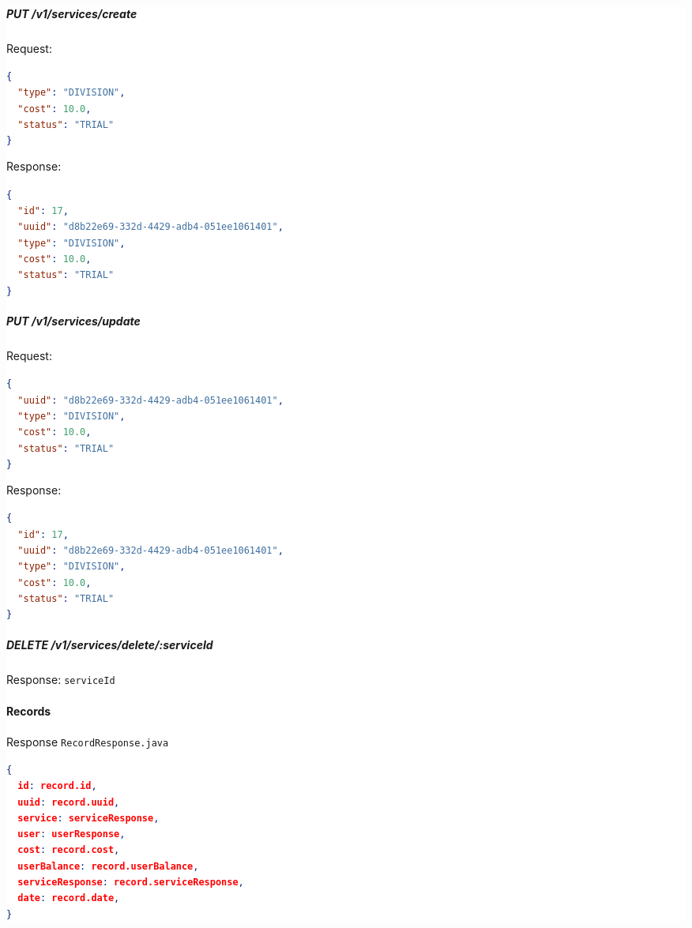 ##### PUT /v1/services/create
Request:
```json
{
  "type": "DIVISION",
  "cost": 10.0,
  "status": "TRIAL"
}
```

Response:
```json
{
  "id": 17,
  "uuid": "d8b22e69-332d-4429-adb4-051ee1061401",
  "type": "DIVISION",
  "cost": 10.0,
  "status": "TRIAL"
}
```

##### PUT /v1/services/update
Request:
```json
{
  "uuid": "d8b22e69-332d-4429-adb4-051ee1061401",
  "type": "DIVISION",
  "cost": 10.0,
  "status": "TRIAL"
}
```

Response:
```json
{
  "id": 17,
  "uuid": "d8b22e69-332d-4429-adb4-051ee1061401",
  "type": "DIVISION",
  "cost": 10.0,
  "status": "TRIAL"
}
```

##### DELETE /v1/services/delete/:serviceId

Response:
`serviceId`

#### Records
Response `RecordResponse.java`
```json
{
  id: record.id,
  uuid: record.uuid,
  service: serviceResponse,
  user: userResponse,
  cost: record.cost,
  userBalance: record.userBalance,
  serviceResponse: record.serviceResponse,
  date: record.date,
}
```
